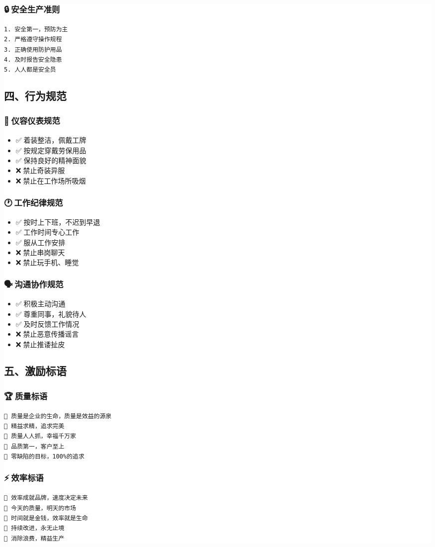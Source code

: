 ### 🔒 **安全生产准则**
```
1. 安全第一，预防为主
2. 严格遵守操作规程
3. 正确使用防护用品
4. 及时报告安全隐患
5. 人人都是安全员
```

## 四、行为规范

### 👔 **仪容仪表规范**
- ✅ 着装整洁，佩戴工牌
- ✅ 按规定穿戴劳保用品
- ✅ 保持良好的精神面貌
- ❌ 禁止奇装异服
- ❌ 禁止在工作场所吸烟

### 🕐 **工作纪律规范**
- ✅ 按时上下班，不迟到早退
- ✅ 工作时间专心工作
- ✅ 服从工作安排
- ❌ 禁止串岗聊天
- ❌ 禁止玩手机、睡觉

### 🗣️ **沟通协作规范**
- ✅ 积极主动沟通
- ✅ 尊重同事，礼貌待人
- ✅ 及时反馈工作情况
- ❌ 禁止恶意传播谣言
- ❌ 禁止推诿扯皮

## 五、激励标语

### 🏆 **质量标语**
```
🎯 质量是企业的生命，质量是效益的源泉
🎯 精益求精，追求完美
🎯 质量人人抓，幸福千万家
🎯 品质第一，客户至上
🎯 零缺陷的目标，100%的追求
```

### ⚡ **效率标语**
```
🚀 效率成就品牌，速度决定未来
🚀 今天的质量，明天的市场
🚀 时间就是金钱，效率就是生命
🚀 持续改进，永无止境
🚀 消除浪费，精益生产
```
